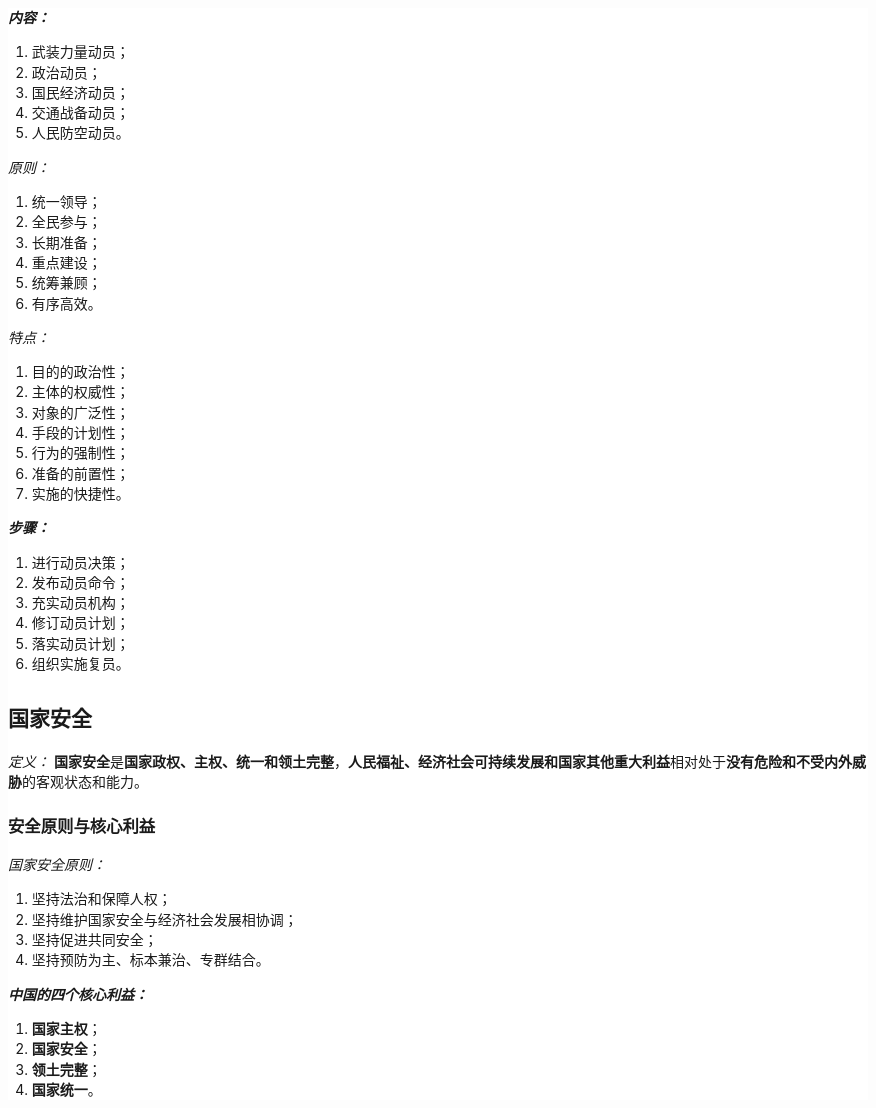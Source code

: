 *__内容：__*

1. 武装力量动员；
2. 政治动员；
3. 国民经济动员；
5. 交通战备动员；
4. 人民防空动员。

*原则：*

1. 统一领导；
2. 全民参与；
3. 长期准备；
4. 重点建设；
5. 统筹兼顾；
6. 有序高效。

*特点：*

1. 目的的政治性；
2. 主体的权威性；
3. 对象的广泛性；
4. 手段的计划性；
5. 行为的强制性；
6. 准备的前置性；
7. 实施的快捷性。

*__步骤：__*

1. 进行动员决策；
2. 发布动员命令；
3. 充实动员机构；
4. 修订动员计划；
5. 落实动员计划；
6. 组织实施复员。

## 国家安全

*定义：* **国家安全**是**国家政权、主权、统一和领土完整**，**人民福祉、经济社会可持续发展和国家其他重大利益**相对处于**没有危险和不受内外威胁**的客观状态和能力。

### 安全原则与核心利益

*国家安全原则：*

1. 坚持法治和保障人权；
2. 坚持维护国家安全与经济社会发展相协调；
3. 坚持促进共同安全；
4. 坚持预防为主、标本兼治、专群结合。

*__中国的四个核心利益：__*

1. **国家主权**；
2. **国家安全**；
3. **领土完整**；
4. **国家统一**。
